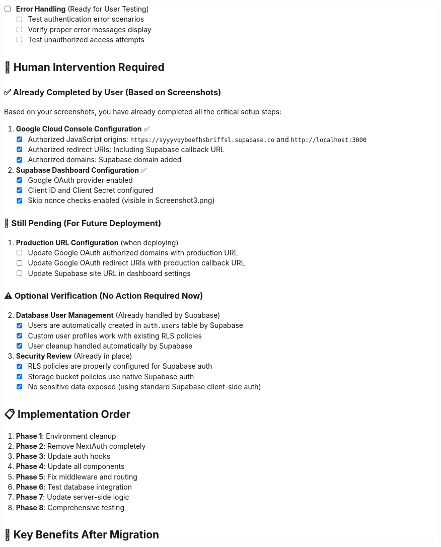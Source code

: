 - [ ] **Error Handling** (Ready for User Testing)
  - [ ] Test authentication error scenarios
  - [ ] Verify proper error messages display
  - [ ] Test unauthorized access attempts

## 🚨 Human Intervention Required

### ✅ Already Completed by User (Based on Screenshots)
Based on your screenshots, you have already completed all the critical setup steps:

1. **Google Cloud Console Configuration** ✅
   - [x] Authorized JavaScript origins: `https://syyyvqyboefhsbriffsl.supabase.co` and `http://localhost:3000`
   - [x] Authorized redirect URIs: Including Supabase callback URL
   - [x] Authorized domains: Supabase domain added

2. **Supabase Dashboard Configuration** ✅  
   - [x] Google OAuth provider enabled
   - [x] Client ID and Client Secret configured
   - [x] Skip nonce checks enabled (visible in Screenshot3.png)

### 🔄 Still Pending (For Future Deployment)
1. **Production URL Configuration** (when deploying)
   - [ ] Update Google OAuth authorized domains with production URL
   - [ ] Update Google OAuth redirect URIs with production callback URL  
   - [ ] Update Supabase site URL in dashboard settings

### ⚠️ Optional Verification (No Action Required Now)
2. **Database User Management** (Already handled by Supabase)
   - [x] Users are automatically created in `auth.users` table by Supabase
   - [x] Custom user profiles work with existing RLS policies
   - [x] User cleanup handled automatically by Supabase

3. **Security Review** (Already in place)
   - [x] RLS policies are properly configured for Supabase auth
   - [x] Storage bucket policies use native Supabase auth
   - [x] No sensitive data exposed (using standard Supabase client-side auth)

## 📋 Implementation Order

1. **Phase 1**: Environment cleanup
2. **Phase 2**: Remove NextAuth completely  
3. **Phase 3**: Update auth hooks
4. **Phase 4**: Update all components
5. **Phase 5**: Fix middleware and routing
6. **Phase 6**: Test database integration
7. **Phase 7**: Update server-side logic
8. **Phase 8**: Comprehensive testing

## 🔧 Key Benefits After Migration
